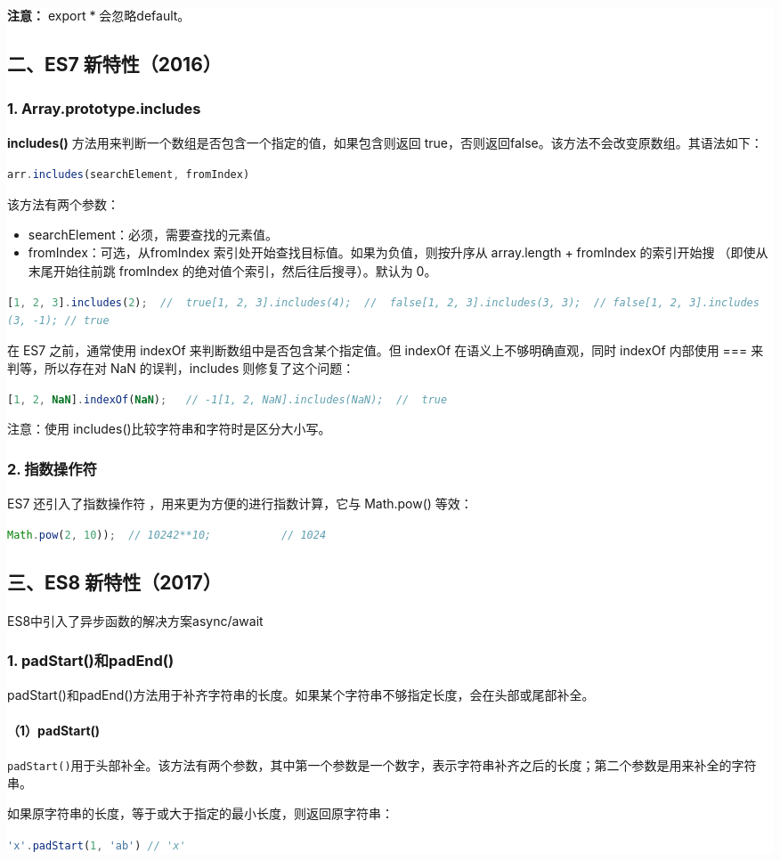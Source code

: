 **注意：** export * 会忽略default。

## 二、ES7 新特性（2016）

### 1. Array.prototype.includes

**includes()** 方法用来判断一个数组是否包含一个指定的值，如果包含则返回 true，否则返回false。该方法不会改变原数组。其语法如下：

```javascript
arr.includes(searchElement, fromIndex)
```

该方法有两个参数：

- searchElement：必须，需要查找的元素值。
- fromIndex：可选，从fromIndex 索引处开始查找目标值。如果为负值，则按升序从 array.length + fromIndex 的索引开始搜 （即使从末尾开始往前跳 fromIndex 的绝对值个索引，然后往后搜寻）。默认为 0。

```javascript
[1, 2, 3].includes(2);  //  true[1, 2, 3].includes(4);  //  false[1, 2, 3].includes(3, 3);  // false[1, 2, 3].includes(3, -1); // true
```

在 ES7 之前，通常使用 indexOf 来判断数组中是否包含某个指定值。但 indexOf 在语义上不够明确直观，同时 indexOf 内部使用 === 来判等，所以存在对 NaN 的误判，includes 则修复了这个问题：

```javascript
[1, 2, NaN].indexOf(NaN);   // -1[1, 2, NaN].includes(NaN);  //  true
```

注意：使用 includes()比较字符串和字符时是区分大小写。

### 2. 指数操作符

ES7 还引入了指数操作符 ，用来更为方便的进行指数计算，它与 Math.pow() 等效：

```javascript
Math.pow(2, 10));  // 10242**10;           // 1024
```

## 三、ES8 新特性（2017）

ES8中引入了异步函数的解决方案async/await

### 1. padStart()和padEnd()

padStart()和padEnd()方法用于补齐字符串的长度。如果某个字符串不够指定长度，会在头部或尾部补全。

#### （1）padStart()

`padStart()`用于头部补全。该方法有两个参数，其中第一个参数是一个数字，表示字符串补齐之后的长度；第二个参数是用来补全的字符串。

如果原字符串的长度，等于或大于指定的最小长度，则返回原字符串：

```javascript
'x'.padStart(1, 'ab') // 'x'
```
